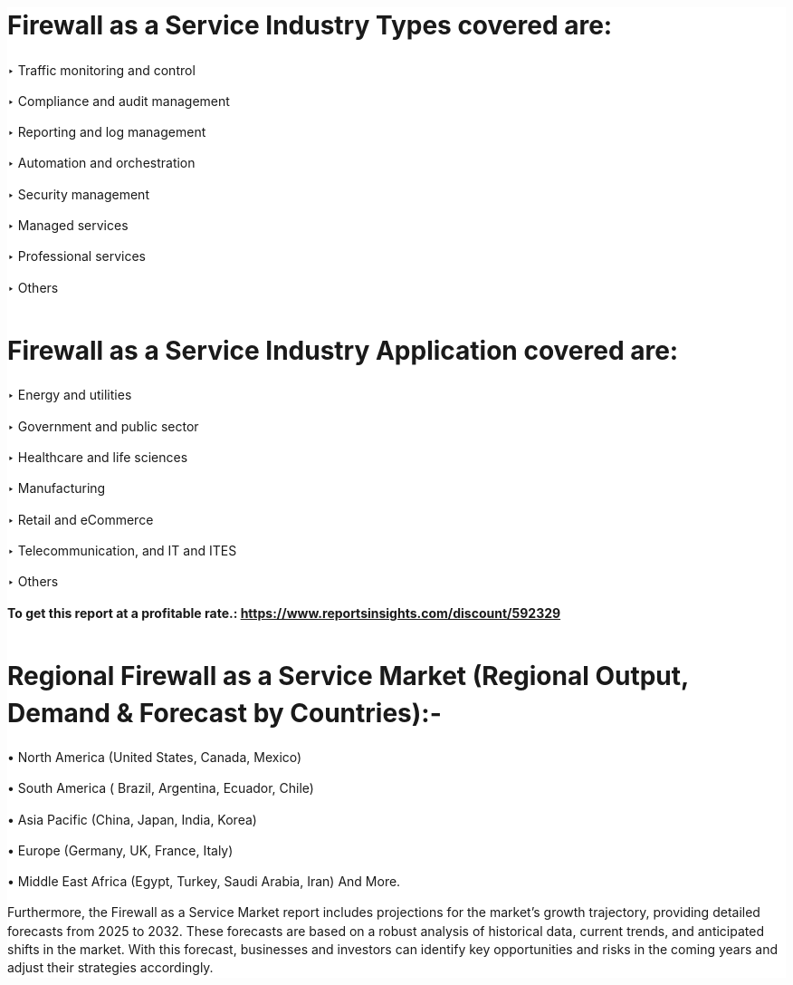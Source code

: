 # <strong>Firewall as a Service Industry Types covered are:</strong>

‣ Traffic monitoring and control

‣ Compliance and audit management

‣ Reporting and log management

‣ Automation and orchestration

‣ Security management

‣ Managed services

‣ Professional services

‣ Others

# <strong>Firewall as a Service Industry Application covered are:</strong>

‣ Energy and utilities

‣  Government and public sector

‣  Healthcare and life sciences

‣  Manufacturing

‣  Retail and eCommerce

‣  Telecommunication, and IT and ITES

‣  Others

<strong>To get this report at a profitable rate.: <a href=https://www.reportsinsights.com/discount/592329>https://www.reportsinsights.com/discount/592329</a></strong>

# <strong>Regional Firewall as a Service Market (Regional Output, Demand &amp; Forecast by Countries):-</strong>

• North America (United States, Canada, Mexico)

• South America ( Brazil, Argentina, Ecuador, Chile)

• Asia Pacific (China, Japan, India, Korea)

• Europe (Germany, UK, France, Italy)

• Middle East Africa (Egypt, Turkey, Saudi Arabia, Iran) And More.

Furthermore, the Firewall as a Service Market report includes projections for the market’s growth trajectory, providing detailed forecasts from 2025 to 2032. These forecasts are based on a robust analysis of historical data, current trends, and anticipated shifts in the market. With this forecast, businesses and investors can identify key opportunities and risks in the coming years and adjust their strategies accordingly.
